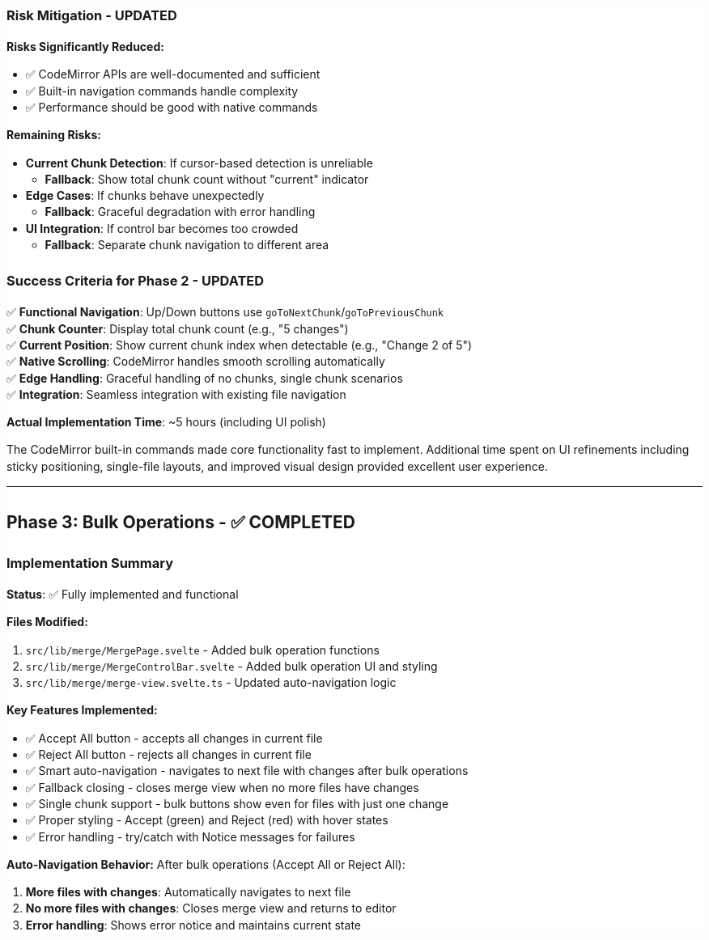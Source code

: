 ### Risk Mitigation - UPDATED

**Risks Significantly Reduced:**
- ✅ CodeMirror APIs are well-documented and sufficient
- ✅ Built-in navigation commands handle complexity
- ✅ Performance should be good with native commands

**Remaining Risks:**
- **Current Chunk Detection**: If cursor-based detection is unreliable
  - **Fallback**: Show total chunk count without "current" indicator
- **Edge Cases**: If chunks behave unexpectedly
  - **Fallback**: Graceful degradation with error handling
- **UI Integration**: If control bar becomes too crowded
  - **Fallback**: Separate chunk navigation to different area

### Success Criteria for Phase 2 - UPDATED

✅ **Functional Navigation**: Up/Down buttons use `goToNextChunk`/`goToPreviousChunk`  
✅ **Chunk Counter**: Display total chunk count (e.g., "5 changes")  
✅ **Current Position**: Show current chunk index when detectable (e.g., "Change 2 of 5")  
✅ **Native Scrolling**: CodeMirror handles smooth scrolling automatically  
✅ **Edge Handling**: Graceful handling of no chunks, single chunk scenarios  
✅ **Integration**: Seamless integration with existing file navigation  

**Actual Implementation Time**: ~5 hours (including UI polish)

The CodeMirror built-in commands made core functionality fast to implement. Additional time spent on UI refinements including sticky positioning, single-file layouts, and improved visual design provided excellent user experience.

---

## Phase 3: Bulk Operations - ✅ COMPLETED

### Implementation Summary

**Status**: ✅ Fully implemented and functional

**Files Modified:**
1. `src/lib/merge/MergePage.svelte` - Added bulk operation functions
2. `src/lib/merge/MergeControlBar.svelte` - Added bulk operation UI and styling
3. `src/lib/merge/merge-view.svelte.ts` - Updated auto-navigation logic

**Key Features Implemented:**
- ✅ Accept All button - accepts all changes in current file
- ✅ Reject All button - rejects all changes in current file
- ✅ Smart auto-navigation - navigates to next file with changes after bulk operations
- ✅ Fallback closing - closes merge view when no more files have changes
- ✅ Single chunk support - bulk buttons show even for files with just one change
- ✅ Proper styling - Accept (green) and Reject (red) with hover states
- ✅ Error handling - try/catch with Notice messages for failures

**Auto-Navigation Behavior:**
After bulk operations (Accept All or Reject All):
1. **More files with changes**: Automatically navigates to next file
2. **No more files with changes**: Closes merge view and returns to editor
3. **Error handling**: Shows error notice and maintains current state
